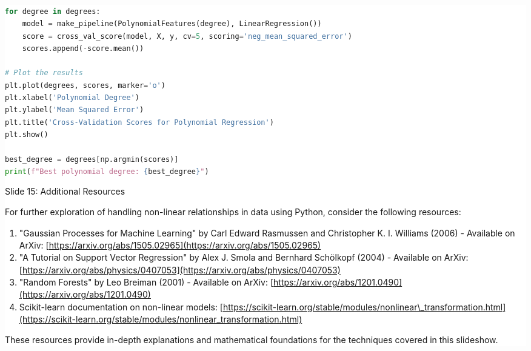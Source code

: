 ```python
for degree in degrees:
    model = make_pipeline(PolynomialFeatures(degree), LinearRegression())
    score = cross_val_score(model, X, y, cv=5, scoring='neg_mean_squared_error')
    scores.append(-score.mean())

# Plot the results
plt.plot(degrees, scores, marker='o')
plt.xlabel('Polynomial Degree')
plt.ylabel('Mean Squared Error')
plt.title('Cross-Validation Scores for Polynomial Regression')
plt.show()

best_degree = degrees[np.argmin(scores)]
print(f"Best polynomial degree: {best_degree}")
```

Slide 15: Additional Resources

For further exploration of handling non-linear relationships in data using Python, consider the following resources:

1. "Gaussian Processes for Machine Learning" by Carl Edward Rasmussen and Christopher K. I. Williams (2006) - Available on ArXiv: [https://arxiv.org/abs/1505.02965](https://arxiv.org/abs/1505.02965)
2. "A Tutorial on Support Vector Regression" by Alex J. Smola and Bernhard Schölkopf (2004) - Available on ArXiv: [https://arxiv.org/abs/physics/0407053](https://arxiv.org/abs/physics/0407053)
3. "Random Forests" by Leo Breiman (2001) - Available on ArXiv: [https://arxiv.org/abs/1201.0490](https://arxiv.org/abs/1201.0490)
4. Scikit-learn documentation on non-linear models: [https://scikit-learn.org/stable/modules/nonlinear\_transformation.html](https://scikit-learn.org/stable/modules/nonlinear_transformation.html)

These resources provide in-depth explanations and mathematical foundations for the techniques covered in this slideshow.

